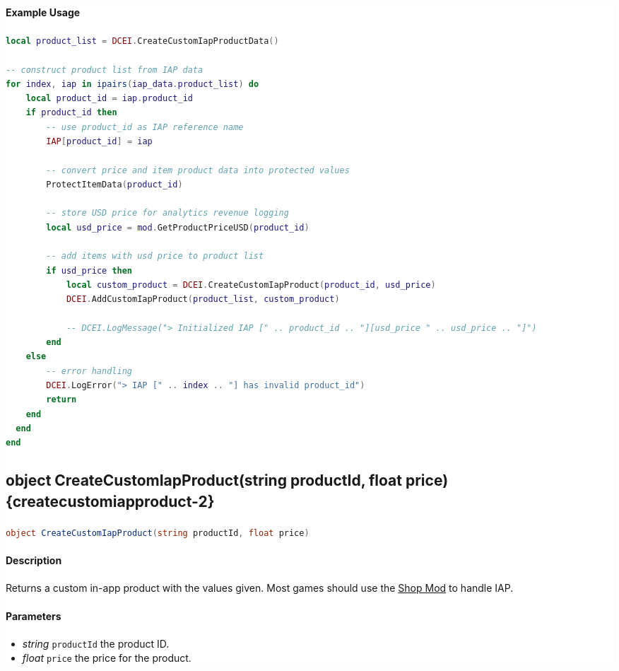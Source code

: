 #### Example Usage
[](example-usage-start)
```lua
local product_list = DCEI.CreateCustomIapProductData()

-- construct product list from IAP data
for index, iap in ipairs(iap_data.product_list) do
    local product_id = iap.product_id
    if product_id then
        -- use product_id as IAP reference name
        IAP[product_id] = iap

        -- convert price and item product data into protected values
        ProtectItemData(product_id)

        -- store USD price for analytics revenue logging
        local usd_price = mod.GetProductPriceUSD(product_id)

        -- add items with usd price to product list
        if usd_price then
            local custom_product = DCEI.CreateCustomIapProduct(product_id, usd_price)
            DCEI.AddCustomIapProduct(product_list, custom_product)

            -- DCEI.LogMessage("> Initialized IAP [" .. product_id .. "][usd_price " .. usd_price .. "]")
        end
    else
        -- error handling
        DCEI.LogError("> IAP [" .. index .. "] has invalid product_id")
        return
    end
  end
end
```
[](example-usage-end)

[](extra-section-start)

[](extra-section-end)

## object CreateCustomIapProduct(string productId, float price) {createcustomiapproduct-2}
```cs
object CreateCustomIapProduct(string productId, float price)
```
#### Description
[](description-start)
Returns a custom in-app product with the values given.  Most games should use the [Shop Mod](https://wiki.funovus.com/master/Mods-IAP-Shop-Mod) to handle IAP.
[](description-end)

#### Parameters
[](parameters-start)
- *string* `productId` the product ID.
- *float* `price` the price for the product.
